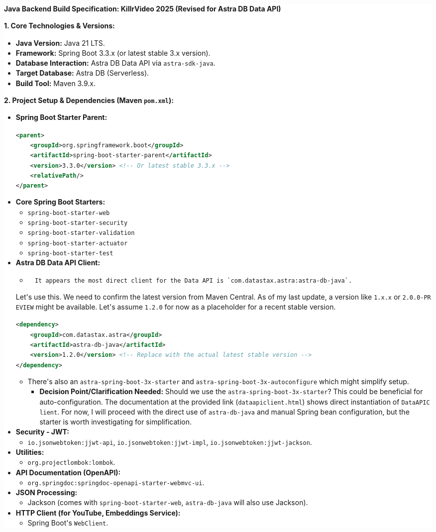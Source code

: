 
**Java Backend Build Specification: KillrVideo 2025 (Revised for Astra DB Data API)**

**1. Core Technologies & Versions:**

*   **Java Version:** Java 21 LTS.
*   **Framework:** Spring Boot 3.3.x (or latest stable 3.x version).
*   **Database Interaction:** Astra DB Data API via `astra-sdk-java`.
*   **Target Database:** Astra DB (Serverless).
*   **Build Tool:** Maven 3.9.x.

**2. Project Setup & Dependencies (Maven `pom.xml`):**

*   **Spring Boot Starter Parent:**
    ```xml
    <parent>
        <groupId>org.springframework.boot</groupId>
        <artifactId>spring-boot-starter-parent</artifactId>
        <version>3.3.0</version> <!-- Or latest stable 3.3.x -->
        <relativePath/>
    </parent>
    ```
*   **Core Spring Boot Starters:**
    *   `spring-boot-starter-web`
    *   `spring-boot-starter-security`
    *   `spring-boot-starter-validation`
    *   `spring-boot-starter-actuator`
    *   `spring-boot-starter-test`
*   **Astra DB Data API Client:**
    *       It appears the most direct client for the Data API is `com.datastax.astra:astra-db-java`.
    Let's use this. We need to confirm the latest version from Maven Central. As of my last update, a version like `1.x.x` or `2.0.0-PREVIEW` might be available. Let's assume `1.2.0` for now as a placeholder for a recent stable version.
    ```xml
    <dependency>
        <groupId>com.datastax.astra</groupId>
        <artifactId>astra-db-java</artifactId>
        <version>1.2.0</version> <!-- Replace with the actual latest stable version -->
    </dependency>
    ```
    *   There's also an `astra-spring-boot-3x-starter` and `astra-spring-boot-3x-autoconfigure` which might simplify setup.
        *   **Decision Point/Clarification Needed:** Should we use the `astra-spring-boot-3x-starter`? This could be beneficial for auto-configuration. The documentation at the provided link (`dataapiclient.html`) shows direct instantiation of `DataAPIClient`. For now, I will proceed with the direct use of `astra-db-java` and manual Spring bean configuration, but the starter is worth investigating for simplification.
*   **Security - JWT:**
    *   `io.jsonwebtoken:jjwt-api`, `io.jsonwebtoken:jjwt-impl`, `io.jsonwebtoken:jjwt-jackson`.
*   **Utilities:**
    *   `org.projectlombok:lombok`.
*   **API Documentation (OpenAPI):**
    *   `org.springdoc:springdoc-openapi-starter-webmvc-ui`.
*   **JSON Processing:**
    *   Jackson (comes with `spring-boot-starter-web`, `astra-db-java` will also use Jackson).
*   **HTTP Client (for YouTube, Embeddings Service):**
    *   Spring Boot's `WebClient`.
